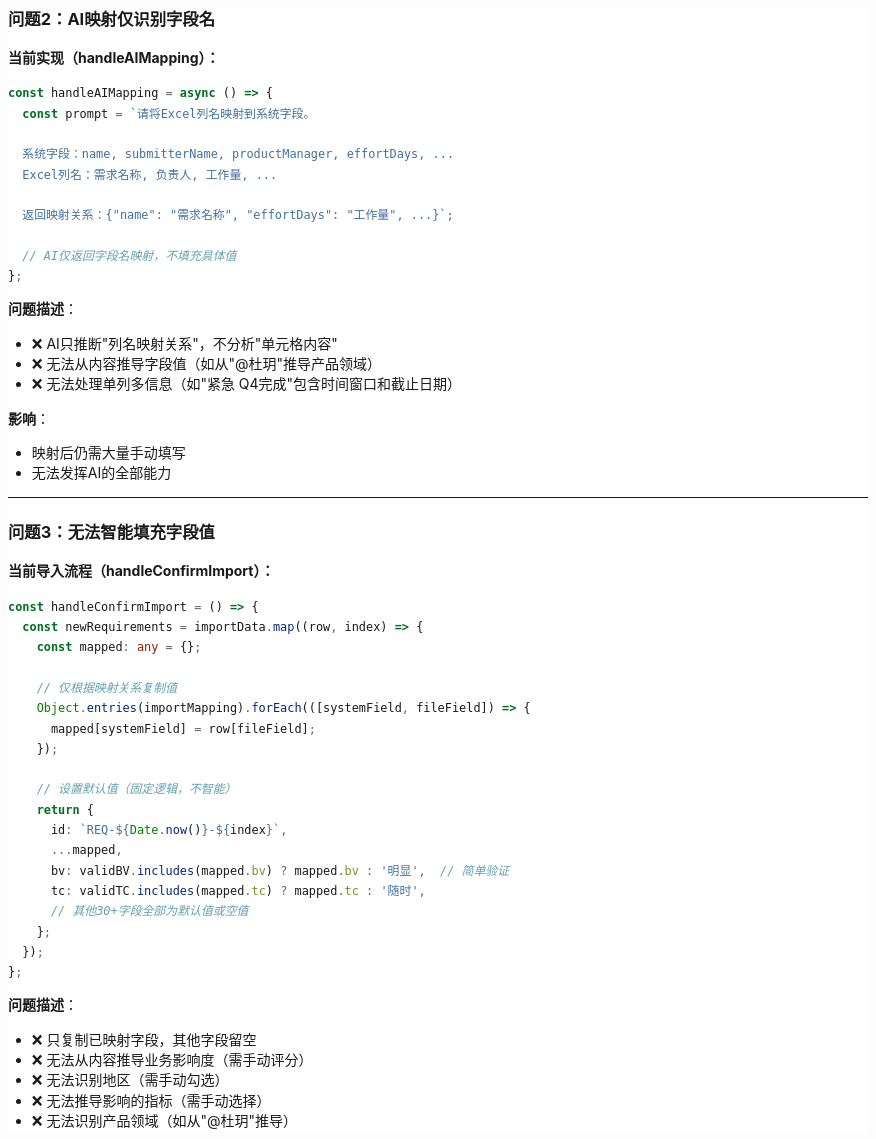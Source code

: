 
### 问题2：AI映射仅识别字段名

**当前实现（handleAIMapping）：**
```typescript
const handleAIMapping = async () => {
  const prompt = `请将Excel列名映射到系统字段。

  系统字段：name, submitterName, productManager, effortDays, ...
  Excel列名：需求名称, 负责人, 工作量, ...

  返回映射关系：{"name": "需求名称", "effortDays": "工作量", ...}`;

  // AI仅返回字段名映射，不填充具体值
};
```

**问题描述**：
- ❌ AI只推断"列名映射关系"，不分析"单元格内容"
- ❌ 无法从内容推导字段值（如从"@杜玥"推导产品领域）
- ❌ 无法处理单列多信息（如"紧急 Q4完成"包含时间窗口和截止日期）

**影响**：
- 映射后仍需大量手动填写
- 无法发挥AI的全部能力

---

### 问题3：无法智能填充字段值

**当前导入流程（handleConfirmImport）：**
```typescript
const handleConfirmImport = () => {
  const newRequirements = importData.map((row, index) => {
    const mapped: any = {};

    // 仅根据映射关系复制值
    Object.entries(importMapping).forEach(([systemField, fileField]) => {
      mapped[systemField] = row[fileField];
    });

    // 设置默认值（固定逻辑，不智能）
    return {
      id: `REQ-${Date.now()}-${index}`,
      ...mapped,
      bv: validBV.includes(mapped.bv) ? mapped.bv : '明显',  // 简单验证
      tc: validTC.includes(mapped.tc) ? mapped.tc : '随时',
      // 其他30+字段全部为默认值或空值
    };
  });
};
```

**问题描述**：
- ❌ 只复制已映射字段，其他字段留空
- ❌ 无法从内容推导业务影响度（需手动评分）
- ❌ 无法识别地区（需手动勾选）
- ❌ 无法推导影响的指标（需手动选择）
- ❌ 无法识别产品领域（如从"@杜玥"推导）
